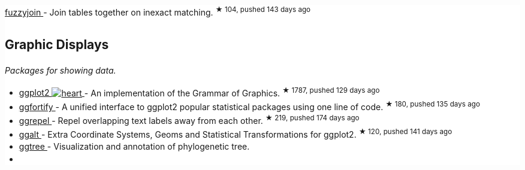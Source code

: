   <a href="https://github.com/dgrtwo/fuzzyjoin">
   fuzzyjoin
  </a>
  - Join tables together on inexact matching.
  <sup>
   &#9733 104, pushed 143 days ago
  </sup>
 </li>
</ul>
<h2>
 Graphic Displays
</h2>
<p>
 <em>
  Packages for showing data.
 </em>
</p>
<ul>
 <li>
  <a href="https://github.com/hadley/ggplot2">
   ggplot2
   <img align="absmiddle" alt="heart" class="emoji" height="20" src="https://awesome-r.com/heart.png" width="20"/>
  </a>
  - An implementation of the Grammar of Graphics.
  <sup>
   &#9733 1787, pushed 129 days ago
  </sup>
 </li>
 <li>
  <a href="https://github.com/sinhrks/ggfortify">
   ggfortify
  </a>
  - A unified interface to ggplot2 popular statistical packages using one line of code.
  <sup>
   &#9733 180, pushed 135 days ago
  </sup>
 </li>
 <li>
  <a href="https://github.com/slowkow/ggrepel">
   ggrepel
  </a>
  - Repel overlapping text labels away from each other.
  <sup>
   &#9733 219, pushed 174 days ago
  </sup>
 </li>
 <li>
  <a href="https://github.com/hrbrmstr/ggalt">
   ggalt
  </a>
  - Extra Coordinate Systems, Geoms and Statistical Transformations for ggplot2.
  <sup>
   &#9733 120, pushed 141 days ago
  </sup>
 </li>
 <li>
  <a href="https://github.com/GuangchuangYu/ggtree">
   ggtree
  </a>
  - Visualization and annotation of phylogenetic tree.
 </li>
 <li>
  <a href="https://ggplot2-exts.github.io/ggiraph.html">